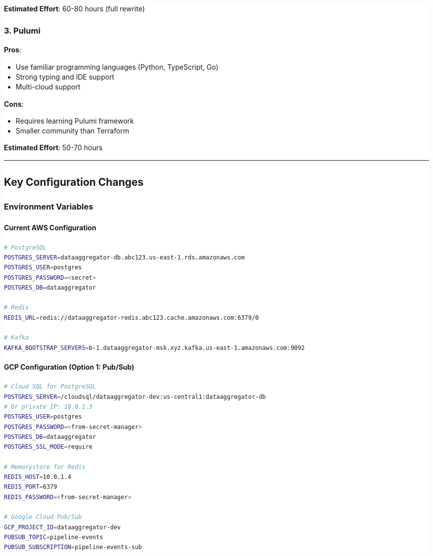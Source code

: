 **Estimated Effort**: 60-80 hours (full rewrite)

### 3. Pulumi
**Pros**:
- Use familiar programming languages (Python, TypeScript, Go)
- Strong typing and IDE support
- Multi-cloud support

**Cons**:
- Requires learning Pulumi framework
- Smaller community than Terraform

**Estimated Effort**: 50-70 hours

---

## Key Configuration Changes

### Environment Variables

#### Current AWS Configuration
```bash
# PostgreSQL
POSTGRES_SERVER=dataaggregator-db.abc123.us-east-1.rds.amazonaws.com
POSTGRES_USER=postgres
POSTGRES_PASSWORD=<secret>
POSTGRES_DB=dataaggregator

# Redis
REDIS_URL=redis://dataaggregator-redis.abc123.cache.amazonaws.com:6379/0

# Kafka
KAFKA_BOOTSTRAP_SERVERS=b-1.dataaggregator-msk.xyz.kafka.us-east-1.amazonaws.com:9092
```

#### GCP Configuration (Option 1: Pub/Sub)
```bash
# Cloud SQL for PostgreSQL
POSTGRES_SERVER=/cloudsql/dataaggregator-dev:us-central1:dataaggregator-db
# Or private IP: 10.0.1.3
POSTGRES_USER=postgres
POSTGRES_PASSWORD=<from-secret-manager>
POSTGRES_DB=dataaggregator
POSTGRES_SSL_MODE=require

# Memorystore for Redis
REDIS_HOST=10.0.1.4
REDIS_PORT=6379
REDIS_PASSWORD=<from-secret-manager>

# Google Cloud Pub/Sub
GCP_PROJECT_ID=dataaggregator-dev
PUBSUB_TOPIC=pipeline-events
PUBSUB_SUBSCRIPTION=pipeline-events-sub
```
